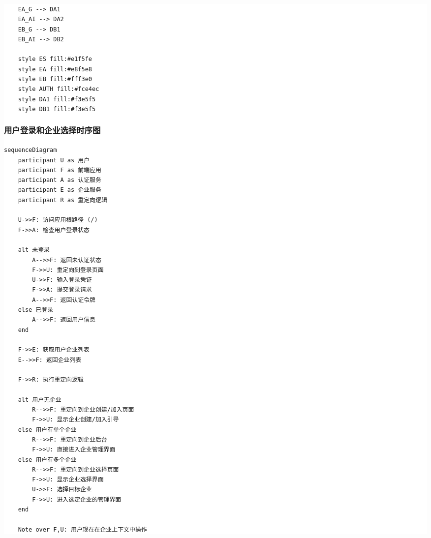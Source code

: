 ```mermaid
    EA_G --> DA1
    EA_AI --> DA2
    EB_G --> DB1
    EB_AI --> DB2
    
    style ES fill:#e1f5fe
    style EA fill:#e8f5e8
    style EB fill:#fff3e0
    style AUTH fill:#fce4ec
    style DA1 fill:#f3e5f5
    style DB1 fill:#f3e5f5
```

### 用户登录和企业选择时序图

```mermaid
sequenceDiagram
    participant U as 用户
    participant F as 前端应用
    participant A as 认证服务
    participant E as 企业服务
    participant R as 重定向逻辑
    
    U->>F: 访问应用根路径 (/)
    F->>A: 检查用户登录状态
    
    alt 未登录
        A-->>F: 返回未认证状态
        F->>U: 重定向到登录页面
        U->>F: 输入登录凭证
        F->>A: 提交登录请求
        A-->>F: 返回认证令牌
    else 已登录
        A-->>F: 返回用户信息
    end
    
    F->>E: 获取用户企业列表
    E-->>F: 返回企业列表
    
    F->>R: 执行重定向逻辑
    
    alt 用户无企业
        R-->>F: 重定向到企业创建/加入页面
        F->>U: 显示企业创建/加入引导
    else 用户有单个企业
        R-->>F: 重定向到企业后台
        F->>U: 直接进入企业管理界面
    else 用户有多个企业
        R-->>F: 重定向到企业选择页面
        F->>U: 显示企业选择界面
        U->>F: 选择目标企业
        F->>U: 进入选定企业的管理界面
    end
    
    Note over F,U: 用户现在在企业上下文中操作
```
